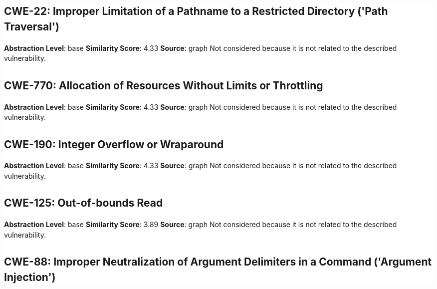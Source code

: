 ## CWE-22: Improper Limitation of a Pathname to a Restricted Directory ('Path Traversal')
**Abstraction Level**: base
**Similarity Score**: 4.33
**Source**: graph
Not considered because it is not related to the described vulnerability.

## CWE-770: Allocation of Resources Without Limits or Throttling
**Abstraction Level**: base
**Similarity Score**: 4.33
**Source**: graph
Not considered because it is not related to the described vulnerability.

## CWE-190: Integer Overflow or Wraparound
**Abstraction Level**: base
**Similarity Score**: 4.33
**Source**: graph
Not considered because it is not related to the described vulnerability.

## CWE-125: Out-of-bounds Read
**Abstraction Level**: base
**Similarity Score**: 3.89
**Source**: graph
Not considered because it is not related to the described vulnerability.

## CWE-88: Improper Neutralization of Argument Delimiters in a Command ('Argument Injection')